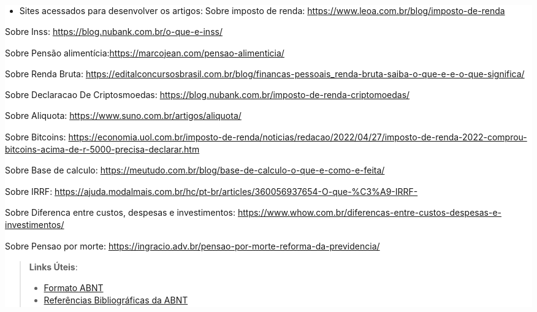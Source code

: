 - Sites acessados para desenvolver os artigos:
Sobre imposto de renda: https://www.leoa.com.br/blog/imposto-de-renda

Sobre Inss: https://blog.nubank.com.br/o-que-e-inss/

Sobre Pensão alimentícia:https://marcojean.com/pensao-alimenticia/

Sobre Renda Bruta: https://editalconcursosbrasil.com.br/blog/financas-pessoais_renda-bruta-saiba-o-que-e-e-o-que-significa/

Sobre Declaracao De Criptosmoedas: https://blog.nubank.com.br/imposto-de-renda-criptomoedas/

Sobre Aliquota: https://www.suno.com.br/artigos/aliquota/

Sobre Bitcoins: https://economia.uol.com.br/imposto-de-renda/noticias/redacao/2022/04/27/imposto-de-renda-2022-comprou-bitcoins-acima-de-r-5000-precisa-declarar.htm

Sobre Base de calculo: https://meutudo.com.br/blog/base-de-calculo-o-que-e-como-e-feita/

Sobre IRRF: https://ajuda.modalmais.com.br/hc/pt-br/articles/360056937654-O-que-%C3%A9-IRRF-

Sobre Diferenca entre custos, despesas e investimentos: https://www.whow.com.br/diferencas-entre-custos-despesas-e-investimentos/

Sobre Pensao por morte: https://ingracio.adv.br/pensao-por-morte-reforma-da-previdencia/


> 
> **Links Úteis**:
> - [Formato ABNT](https://www.normastecnicas.com/abnt/trabalhos-academicos/referencias/)
> - [Referências Bibliográficas da ABNT](https://comunidade.rockcontent.com/referencia-bibliografica-abnt/)
